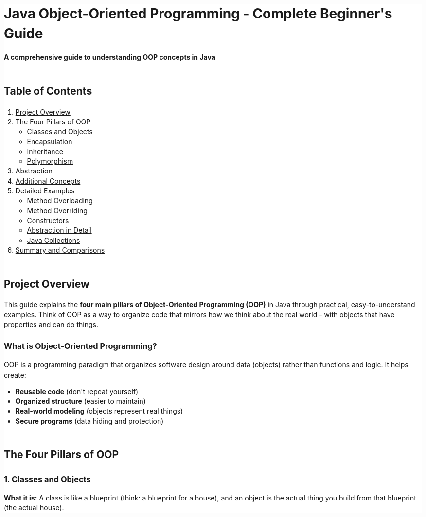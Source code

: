 # Java Object-Oriented Programming - Complete Beginner's Guide

**A comprehensive guide to understanding OOP concepts in Java**

---

## Table of Contents

1. [Project Overview](#project-overview)
2. [The Four Pillars of OOP](#the-four-pillars-of-oop)
   - [Classes and Objects](#1-classes-and-objects)
   - [Encapsulation](#2-encapsulation)
   - [Inheritance](#3-inheritance)
   - [Polymorphism](#4-polymorphism)
3. [Abstraction](#abstraction)
4. [Additional Concepts](#additional-concepts)
5. [Detailed Examples](#detailed-examples)
   - [Method Overloading](#method-overloading)
   - [Method Overriding](#method-overriding)
   - [Constructors](#constructors)
   - [Abstraction in Detail](#abstraction-in-detail)
   - [Java Collections](#java-collections)
6. [Summary and Comparisons](#summary-and-comparisons)

---

## Project Overview

This guide explains the **four main pillars of Object-Oriented Programming (OOP)** in Java through practical, easy-to-understand examples. Think of OOP as a way to organize code that mirrors how we think about the real world - with objects that have properties and can do things.

### What is Object-Oriented Programming?

OOP is a programming paradigm that organizes software design around data (objects) rather than functions and logic. It helps create:
- **Reusable code** (don't repeat yourself)
- **Organized structure** (easier to maintain)
- **Real-world modeling** (objects represent real things)
- **Secure programs** (data hiding and protection)

---

## The Four Pillars of OOP

### 1. Classes and Objects

**What it is:** A class is like a blueprint (think: a blueprint for a house), and an object is the actual thing you build from that blueprint (the actual house).
